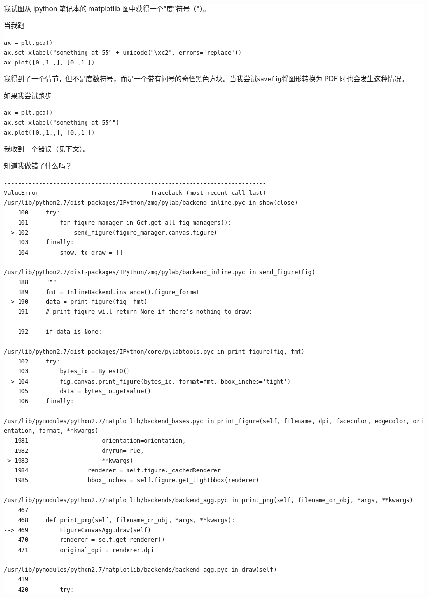 我试图从 ipython 笔记本的 matplotlib 图中获得一个“度”符号（°）。

当我跑

```
ax = plt.gca()
ax.set_xlabel("something at 55" + unicode("\xc2", errors='replace'))
ax.plot([0.,1.,], [0.,1.]) 
```

我得到了一个情节，但不是度数符号，而是一个带有问号的奇怪黑色方块。当我尝试`savefig`将图形转换为 PDF 时也会发生这种情况。

如果我尝试跑步

```
ax = plt.gca()
ax.set_xlabel("something at 55°")
ax.plot([0.,1.,], [0.,1.]) 
```

我收到一个错误（见下文）。

知道我做错了什么吗？

```
---------------------------------------------------------------------------
ValueError                                Traceback (most recent call last)
/usr/lib/python2.7/dist-packages/IPython/zmq/pylab/backend_inline.pyc in show(close)
    100     try:
    101         for figure_manager in Gcf.get_all_fig_managers():
--> 102             send_figure(figure_manager.canvas.figure)
    103     finally:
    104         show._to_draw = []

/usr/lib/python2.7/dist-packages/IPython/zmq/pylab/backend_inline.pyc in send_figure(fig)
    188     """
    189     fmt = InlineBackend.instance().figure_format
--> 190     data = print_figure(fig, fmt)
    191     # print_figure will return None if there's nothing to draw:

    192     if data is None:

/usr/lib/python2.7/dist-packages/IPython/core/pylabtools.pyc in print_figure(fig, fmt)
    102     try:
    103         bytes_io = BytesIO()
--> 104         fig.canvas.print_figure(bytes_io, format=fmt, bbox_inches='tight')
    105         data = bytes_io.getvalue()
    106     finally:

/usr/lib/pymodules/python2.7/matplotlib/backend_bases.pyc in print_figure(self, filename, dpi, facecolor, edgecolor, orientation, format, **kwargs)
   1981                     orientation=orientation,
   1982                     dryrun=True,
-> 1983                     **kwargs)
   1984                 renderer = self.figure._cachedRenderer
   1985                 bbox_inches = self.figure.get_tightbbox(renderer)

/usr/lib/pymodules/python2.7/matplotlib/backends/backend_agg.pyc in print_png(self, filename_or_obj, *args, **kwargs)
    467 
    468     def print_png(self, filename_or_obj, *args, **kwargs):
--> 469         FigureCanvasAgg.draw(self)
    470         renderer = self.get_renderer()
    471         original_dpi = renderer.dpi

/usr/lib/pymodules/python2.7/matplotlib/backends/backend_agg.pyc in draw(self)
    419 
    420         try:
```